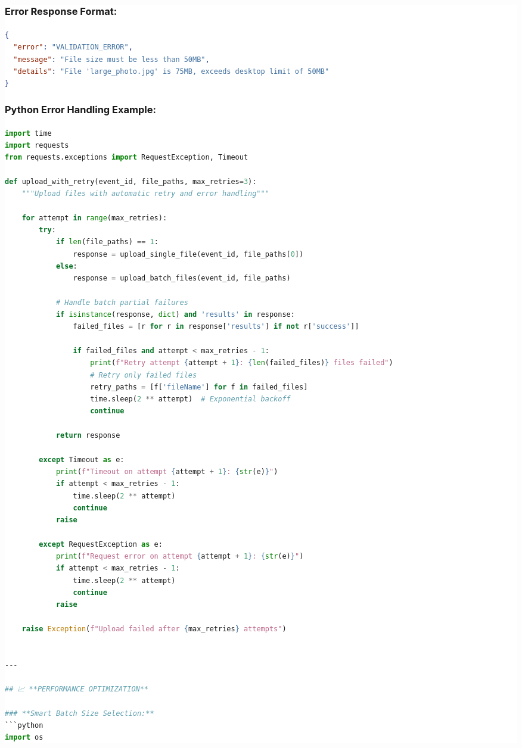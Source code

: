 ### **Error Response Format:**
```json
{
  "error": "VALIDATION_ERROR",
  "message": "File size must be less than 50MB", 
  "details": "File 'large_photo.jpg' is 75MB, exceeds desktop limit of 50MB"
}
```

### **Python Error Handling Example:**
```python
import time
import requests
from requests.exceptions import RequestException, Timeout

def upload_with_retry(event_id, file_paths, max_retries=3):
    """Upload files with automatic retry and error handling"""
    
    for attempt in range(max_retries):
        try:
            if len(file_paths) == 1:
                response = upload_single_file(event_id, file_paths[0])
            else:
                response = upload_batch_files(event_id, file_paths)
            
            # Handle batch partial failures
            if isinstance(response, dict) and 'results' in response:
                failed_files = [r for r in response['results'] if not r['success']]
                
                if failed_files and attempt < max_retries - 1:
                    print(f"Retry attempt {attempt + 1}: {len(failed_files)} files failed")
                    # Retry only failed files
                    retry_paths = [f['fileName'] for f in failed_files]
                    time.sleep(2 ** attempt)  # Exponential backoff
                    continue
            
            return response
            
        except Timeout as e:
            print(f"Timeout on attempt {attempt + 1}: {str(e)}")
            if attempt < max_retries - 1:
                time.sleep(2 ** attempt)
                continue
            raise
            
        except RequestException as e:
            print(f"Request error on attempt {attempt + 1}: {str(e)}")
            if attempt < max_retries - 1:
                time.sleep(2 ** attempt)
                continue
            raise
    
    raise Exception(f"Upload failed after {max_retries} attempts")


---

## 📈 **PERFORMANCE OPTIMIZATION**

### **Smart Batch Size Selection:**
```python
import os

```